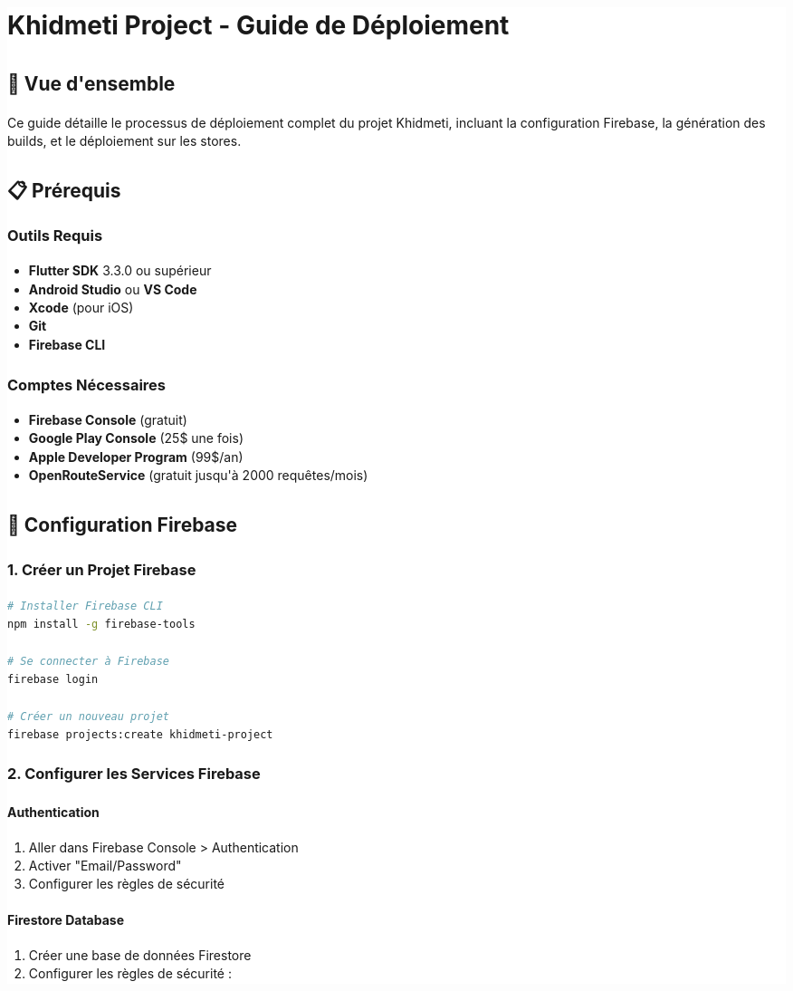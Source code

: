 # Khidmeti Project - Guide de Déploiement

## 🚀 Vue d'ensemble

Ce guide détaille le processus de déploiement complet du projet Khidmeti, incluant la configuration Firebase, la génération des builds, et le déploiement sur les stores.

## 📋 Prérequis

### Outils Requis
- **Flutter SDK** 3.3.0 ou supérieur
- **Android Studio** ou **VS Code**
- **Xcode** (pour iOS)
- **Git**
- **Firebase CLI**

### Comptes Nécessaires
- **Firebase Console** (gratuit)
- **Google Play Console** (25$ une fois)
- **Apple Developer Program** (99$/an)
- **OpenRouteService** (gratuit jusqu'à 2000 requêtes/mois)

## 🔧 Configuration Firebase

### 1. Créer un Projet Firebase

```bash
# Installer Firebase CLI
npm install -g firebase-tools

# Se connecter à Firebase
firebase login

# Créer un nouveau projet
firebase projects:create khidmeti-project
```

### 2. Configurer les Services Firebase

#### Authentication
1. Aller dans Firebase Console > Authentication
2. Activer "Email/Password"
3. Configurer les règles de sécurité

#### Firestore Database
1. Créer une base de données Firestore
2. Configurer les règles de sécurité :

